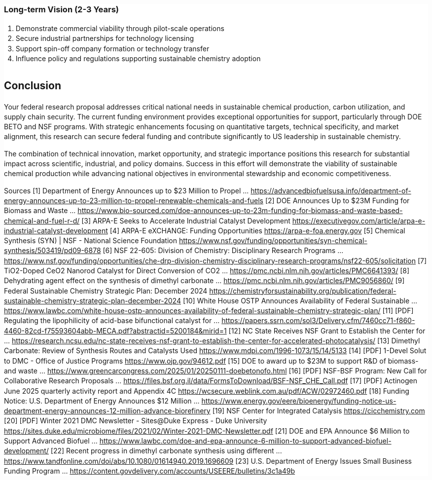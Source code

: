### Long-term Vision (2-3 Years)
1. Demonstrate commercial viability through pilot-scale operations
2. Secure industrial partnerships for technology licensing
3. Support spin-off company formation or technology transfer
4. Influence policy and regulations supporting sustainable chemistry adoption

## Conclusion

Your federal research proposal addresses critical national needs in sustainable chemical production, carbon utilization, and supply chain security. The current funding environment provides exceptional opportunities for support, particularly through DOE BETO and NSF programs. With strategic enhancements focusing on quantitative targets, technical specificity, and market alignment, this research can secure federal funding and contribute significantly to US leadership in sustainable chemistry.

The combination of technical innovation, market opportunity, and strategic importance positions this research for substantial impact across scientific, industrial, and policy domains. Success in this effort will demonstrate the viability of sustainable chemical production while advancing national objectives in environmental stewardship and economic competitiveness.

Sources
[1] Department of Energy Announces up to $23 Million to Propel ... https://advancedbiofuelsusa.info/department-of-energy-announces-up-to-23-million-to-propel-renewable-chemicals-and-fuels
[2] DOE Announces Up to $23M Funding for Biomass and Waste ... https://www.bio-sourced.com/doe-announces-up-to-23m-funding-for-biomass-and-waste-based-chemical-and-fuel-r-d/
[3] ARPA-E Seeks to Accelerate Industrial Catalyst Development https://executivegov.com/article/arpa-e-industrial-catalyst-development
[4] ARPA-E eXCHANGE: Funding Opportunities https://arpa-e-foa.energy.gov
[5] Chemical Synthesis (SYN) | NSF - National Science Foundation https://www.nsf.gov/funding/opportunities/syn-chemical-synthesis/503419/pd09-6878
[6] NSF 22-605: Division of Chemistry: Disciplinary Research Programs ... https://www.nsf.gov/funding/opportunities/che-drp-division-chemistry-disciplinary-research-programs/nsf22-605/solicitation
[7] TiO2-Doped CeO2 Nanorod Catalyst for Direct Conversion of CO2 ... https://pmc.ncbi.nlm.nih.gov/articles/PMC6641393/
[8] Dehydrating agent effect on the synthesis of dimethyl carbonate ... https://pmc.ncbi.nlm.nih.gov/articles/PMC9056860/
[9] Federal Sustainable Chemistry Strategic Plan: December 2024 https://chemistryforsustainability.org/publication/federal-sustainable-chemistry-strategic-plan-december-2024
[10] White House OSTP Announces Availability of Federal Sustainable ... https://www.lawbc.com/white-house-ostp-announces-availability-of-federal-sustainable-chemistry-strategic-plan/
[11] [PDF] Regulating the lipophilicity of acid-base bifunctional catalyst for ... https://papers.ssrn.com/sol3/Delivery.cfm/7460cc71-f860-4460-82cd-f75593604abb-MECA.pdf?abstractid=5200184&mirid=1
[12] NC State Receives NSF Grant to Establish the Center for ... https://research.ncsu.edu/nc-state-receives-nsf-grant-to-establish-the-center-for-accelerated-photocatalysis/
[13] Dimethyl Carbonate: Review of Synthesis Routes and Catalysts Used https://www.mdpi.com/1996-1073/15/14/5133
[14] [PDF] 1-Devel Solut to DMC - Office of Justice Programs https://www.ojp.gov/94612.pdf
[15] DOE to award up to $23M to support R&D of biomass- and waste ... https://www.greencarcongress.com/2025/01/20250111-doebetonofo.html
[16] [PDF] NSF-BSF Program: New Call for Collaborative Research Proposals ... https://files.bsf.org.il/data/FormsToDownload/BSF-NSF_CHE_Call.pdf
[17] [PDF] Actinogen June 2025 quarterly activity report and Appendix 4C https://wcsecure.weblink.com.au/pdf/ACW/02972460.pdf
[18] Funding Notice: U.S. Department of Energy Announces $12 Million ... https://www.energy.gov/eere/bioenergy/funding-notice-us-department-energy-announces-12-million-advance-biorefinery
[19] NSF Center for Integrated Catalysis https://cicchemistry.com
[20] [PDF] Winter 2021 DMC Newsletter - Sites@Duke Express - Duke University https://sites.duke.edu/microbiome/files/2021/02/Winter-2021-DMC-Newsletter.pdf
[21] DOE and EPA Announce $6 Million to Support Advanced Biofuel ... https://www.lawbc.com/doe-and-epa-announce-6-million-to-support-advanced-biofuel-development/
[22] Recent progress in dimethyl carbonate synthesis using different ... https://www.tandfonline.com/doi/abs/10.1080/01614940.2019.1696609
[23] U.S. Department of Energy Issues Small Business Funding Program ... https://content.govdelivery.com/accounts/USEERE/bulletins/3c1a49b